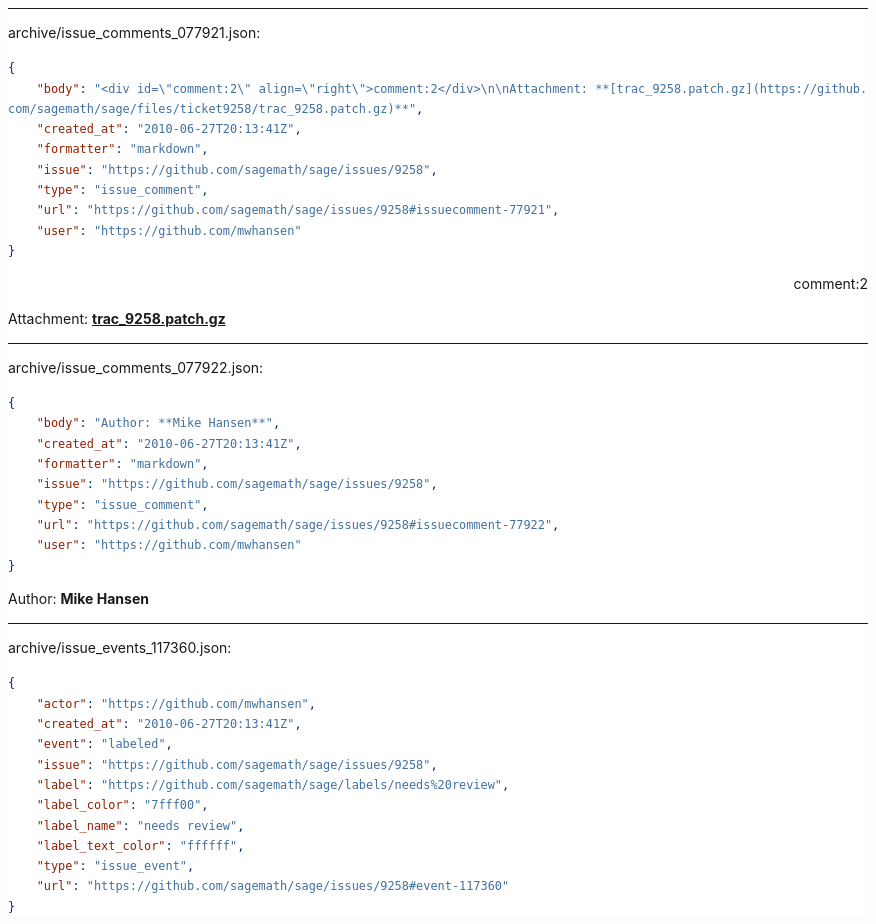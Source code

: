 


---

archive/issue_comments_077921.json:
```json
{
    "body": "<div id=\"comment:2\" align=\"right\">comment:2</div>\n\nAttachment: **[trac_9258.patch.gz](https://github.com/sagemath/sage/files/ticket9258/trac_9258.patch.gz)**",
    "created_at": "2010-06-27T20:13:41Z",
    "formatter": "markdown",
    "issue": "https://github.com/sagemath/sage/issues/9258",
    "type": "issue_comment",
    "url": "https://github.com/sagemath/sage/issues/9258#issuecomment-77921",
    "user": "https://github.com/mwhansen"
}
```

<div id="comment:2" align="right">comment:2</div>

Attachment: **[trac_9258.patch.gz](https://github.com/sagemath/sage/files/ticket9258/trac_9258.patch.gz)**



---

archive/issue_comments_077922.json:
```json
{
    "body": "Author: **Mike Hansen**",
    "created_at": "2010-06-27T20:13:41Z",
    "formatter": "markdown",
    "issue": "https://github.com/sagemath/sage/issues/9258",
    "type": "issue_comment",
    "url": "https://github.com/sagemath/sage/issues/9258#issuecomment-77922",
    "user": "https://github.com/mwhansen"
}
```

Author: **Mike Hansen**



---

archive/issue_events_117360.json:
```json
{
    "actor": "https://github.com/mwhansen",
    "created_at": "2010-06-27T20:13:41Z",
    "event": "labeled",
    "issue": "https://github.com/sagemath/sage/issues/9258",
    "label": "https://github.com/sagemath/sage/labels/needs%20review",
    "label_color": "7fff00",
    "label_name": "needs review",
    "label_text_color": "ffffff",
    "type": "issue_event",
    "url": "https://github.com/sagemath/sage/issues/9258#event-117360"
}
```
